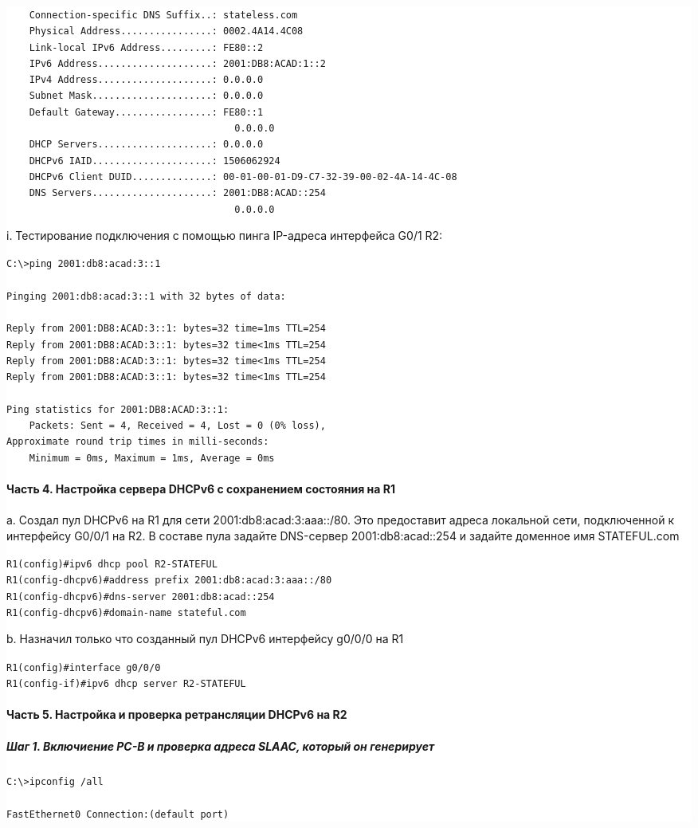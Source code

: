         Connection-specific DNS Suffix..: stateless.com 
        Physical Address................: 0002.4A14.4C08
        Link-local IPv6 Address.........: FE80::2
        IPv6 Address....................: 2001:DB8:ACAD:1::2
        IPv4 Address....................: 0.0.0.0
        Subnet Mask.....................: 0.0.0.0
        Default Gateway.................: FE80::1
                                            0.0.0.0
        DHCP Servers....................: 0.0.0.0
        DHCPv6 IAID.....................: 1506062924
        DHCPv6 Client DUID..............: 00-01-00-01-D9-C7-32-39-00-02-4A-14-4C-08
        DNS Servers.....................: 2001:DB8:ACAD::254
                                            0.0.0.0

i. Тестирование подключения с помощью пинга IP-адреса интерфейса G0/1 R2:

    C:\>ping 2001:db8:acad:3::1

    Pinging 2001:db8:acad:3::1 with 32 bytes of data:

    Reply from 2001:DB8:ACAD:3::1: bytes=32 time=1ms TTL=254
    Reply from 2001:DB8:ACAD:3::1: bytes=32 time<1ms TTL=254
    Reply from 2001:DB8:ACAD:3::1: bytes=32 time<1ms TTL=254
    Reply from 2001:DB8:ACAD:3::1: bytes=32 time<1ms TTL=254

    Ping statistics for 2001:DB8:ACAD:3::1:
        Packets: Sent = 4, Received = 4, Lost = 0 (0% loss),
    Approximate round trip times in milli-seconds:
        Minimum = 0ms, Maximum = 1ms, Average = 0ms

#### Часть 4. Настройка сервера DHCPv6 с сохранением состояния на R1

a. Создал пул DHCPv6 на R1 для сети 2001:db8:acad:3:aaa::/80. Это предоставит адреса локальной сети, подключенной к интерфейсу G0/0/1 на R2. В составе пула задайте DNS-сервер 2001:db8:acad::254 и задайте доменное имя STATEFUL.com

    R1(config)#ipv6 dhcp pool R2-STATEFUL
    R1(config-dhcpv6)#address prefix 2001:db8:acad:3:aaa::/80
    R1(config-dhcpv6)#dns-server 2001:db8:acad::254
    R1(config-dhcpv6)#domain-name stateful.com

b. Назначил только что созданный пул DHCPv6 интерфейсу g0/0/0 на R1

    R1(config)#interface g0/0/0
    R1(config-if)#ipv6 dhcp server R2-STATEFUL

#### Часть 5. Настройка и проверка ретрансляции DHCPv6 на R2

##### Шаг 1. Включиение PC-B и проверка адреса SLAAC, который он генерирует

    C:\>ipconfig /all

    FastEthernet0 Connection:(default port)
